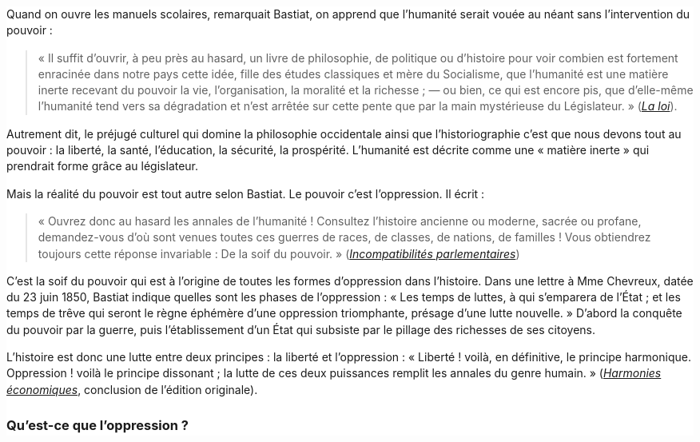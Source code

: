 Quand on ouvre les manuels scolaires, remarquait Bastiat, on apprend que l’humanité serait vouée au néant sans l’intervention du pouvoir :

> « Il suffit d’ouvrir, à peu près au hasard, un livre de philosophie, de politique ou d’histoire pour voir combien est fortement enracinée dans notre pays cette idée, fille des études classiques et mère du Socialisme, que l’humanité est une matière inerte recevant du pouvoir la vie, l’organisation, la moralité et la richesse ; — ou bien, ce qui est encore pis, que d’elle-même l’humanité tend vers sa dégradation et n’est arrêtée sur cette pente que par la main mystérieuse du Législateur. » ([_La loi_](http://bastiat.org/fr/la_loi.html)).

Autrement dit, le préjugé culturel qui domine la philosophie occidentale ainsi que l’historiographie c’est que nous devons tout au pouvoir : la liberté, la santé, l’éducation, la sécurité, la prospérité. L’humanité est décrite comme une « matière inerte » qui prendrait forme grâce au législateur.

Mais la réalité du pouvoir est tout autre selon Bastiat. Le pouvoir c’est l’oppression. Il écrit :

> « Ouvrez donc au hasard les annales de l’humanité ! Consultez l’histoire ancienne ou moderne, sacrée ou profane, demandez-vous d’où sont venues toutes ces guerres de races, de classes, de nations, de familles ! Vous obtiendrez toujours cette réponse invariable : De la soif du pouvoir. » ([_Incompatibilités parlementaires_](http://bastiat.org/fr/incompatibilites_parlementaires.html))

C’est la soif du pouvoir qui est à l’origine de toutes les formes d’oppression dans l’histoire. Dans une lettre à Mme Chevreux, datée du 23 juin 1850, Bastiat indique quelles sont les phases de l’oppression : « Les temps de luttes, à qui s’emparera de l’État ; et les temps de trêve qui seront le règne éphémère d’une oppression triomphante, présage d’une lutte nouvelle. » D’abord la conquête du pouvoir par la guerre, puis l’établissement d’un État qui subsiste par le pillage des richesses de ses citoyens.

L’histoire est donc une lutte entre deux principes : la liberté et l’oppression : « Liberté ! voilà, en définitive, le principe harmonique. Oppression ! voilà le principe dissonant ; la lutte de ces deux puissances remplit les annales du genre humain. » ([_Harmonies économiques_](http://bastiat.org/fr/conclusion_eo_harmonies.html), conclusion de l’édition originale).

### Qu’est-ce que l’oppression ?
